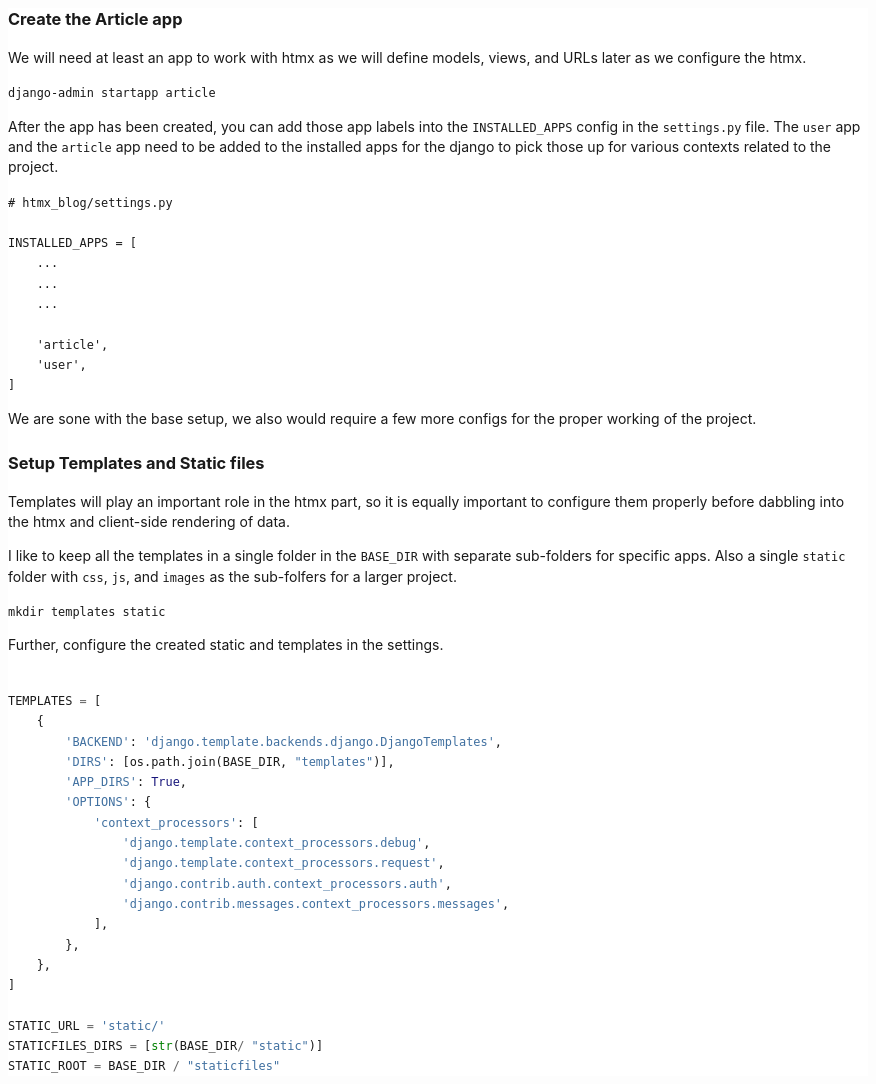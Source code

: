 ### Create the Article app

We will need at least an app to work with htmx as we will define models, views, and URLs later as we configure the htmx.

```
django-admin startapp article
```

After the app has been created, you can add those app labels into the `INSTALLED_APPS` config in the `settings.py` file. The `user` app and the `article` app need to be added to the installed apps for the django to pick those up for various contexts related to the project.

```
# htmx_blog/settings.py

INSTALLED_APPS = [
    ...
    ...
    ...

    'article',  
    'user',
]
```

We are sone with the base setup, we also would require a few more configs for the proper working of the project.

### Setup Templates and Static files

Templates will play an important role in the htmx part, so it is equally important to configure them properly before dabbling into the htmx and client-side rendering of data.

I like to keep all the templates in a single folder in the `BASE_DIR` with separate sub-folders for specific apps. Also a single `static` folder with `css`, `js`, and `images` as the sub-folfers for a larger project.

```
mkdir templates static
```

Further, configure the created static and templates in the settings.

```python

TEMPLATES = [
    {
        'BACKEND': 'django.template.backends.django.DjangoTemplates',
        'DIRS': [os.path.join(BASE_DIR, "templates")],
        'APP_DIRS': True,
        'OPTIONS': {
            'context_processors': [
                'django.template.context_processors.debug',
                'django.template.context_processors.request',
                'django.contrib.auth.context_processors.auth',
                'django.contrib.messages.context_processors.messages',
            ],
        },
    },
]

STATIC_URL = 'static/'
STATICFILES_DIRS = [str(BASE_DIR/ "static")]
STATIC_ROOT = BASE_DIR / "staticfiles"
```

